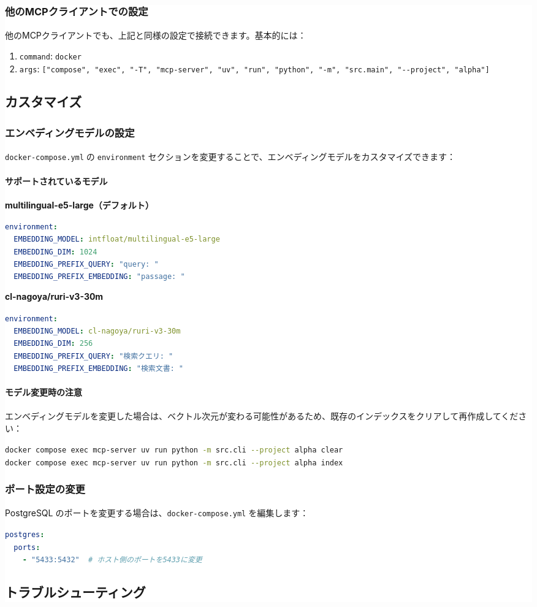 
### 他のMCPクライアントでの設定

他のMCPクライアントでも、上記と同様の設定で接続できます。基本的には：

1. `command`: `docker`
2. `args`: `["compose", "exec", "-T", "mcp-server", "uv", "run", "python", "-m", "src.main", "--project", "alpha"]`

## カスタマイズ

### エンベディングモデルの設定

`docker-compose.yml` の `environment` セクションを変更することで、エンベディングモデルをカスタマイズできます：

#### サポートされているモデル

**multilingual-e5-large（デフォルト）**
```yaml
environment:
  EMBEDDING_MODEL: intfloat/multilingual-e5-large
  EMBEDDING_DIM: 1024
  EMBEDDING_PREFIX_QUERY: "query: "
  EMBEDDING_PREFIX_EMBEDDING: "passage: "
```

**cl-nagoya/ruri-v3-30m**
```yaml
environment:
  EMBEDDING_MODEL: cl-nagoya/ruri-v3-30m
  EMBEDDING_DIM: 256
  EMBEDDING_PREFIX_QUERY: "検索クエリ: "
  EMBEDDING_PREFIX_EMBEDDING: "検索文書: "
```

#### モデル変更時の注意

エンベディングモデルを変更した場合は、ベクトル次元が変わる可能性があるため、既存のインデックスをクリアして再作成してください：

```bash
docker compose exec mcp-server uv run python -m src.cli --project alpha clear
docker compose exec mcp-server uv run python -m src.cli --project alpha index
```

### ポート設定の変更

PostgreSQL のポートを変更する場合は、`docker-compose.yml` を編集します：

```yaml
postgres:
  ports:
    - "5433:5432"  # ホスト側のポートを5433に変更
```

## トラブルシューティング
